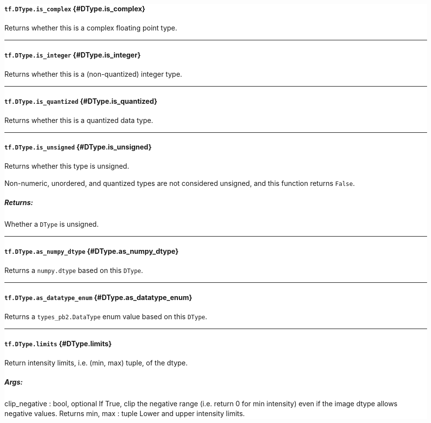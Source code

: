#### `tf.DType.is_complex` {#DType.is_complex}

Returns whether this is a complex floating point type.


- - -

#### `tf.DType.is_integer` {#DType.is_integer}

Returns whether this is a (non-quantized) integer type.


- - -

#### `tf.DType.is_quantized` {#DType.is_quantized}

Returns whether this is a quantized data type.


- - -

#### `tf.DType.is_unsigned` {#DType.is_unsigned}

Returns whether this type is unsigned.

Non-numeric, unordered, and quantized types are not considered unsigned, and
this function returns `False`.

##### Returns:

  Whether a `DType` is unsigned.



- - -

#### `tf.DType.as_numpy_dtype` {#DType.as_numpy_dtype}

Returns a `numpy.dtype` based on this `DType`.


- - -

#### `tf.DType.as_datatype_enum` {#DType.as_datatype_enum}

Returns a `types_pb2.DataType` enum value based on this `DType`.



- - -

#### `tf.DType.limits` {#DType.limits}

Return intensity limits, i.e. (min, max) tuple, of the dtype.

##### Args:

  clip_negative : bool, optional
      If True, clip the negative range (i.e. return 0 for min intensity)
      even if the image dtype allows negative values.
Returns
  min, max : tuple
    Lower and upper intensity limits.
